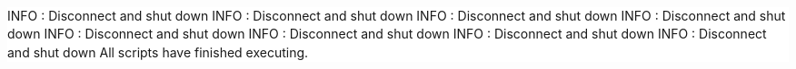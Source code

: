 INFO :      Disconnect and shut down
INFO :      Disconnect and shut down
INFO :      Disconnect and shut down
INFO :      Disconnect and shut down
INFO :      Disconnect and shut down
INFO :      Disconnect and shut down
INFO :      Disconnect and shut down
INFO :      Disconnect and shut down
All scripts have finished executing.